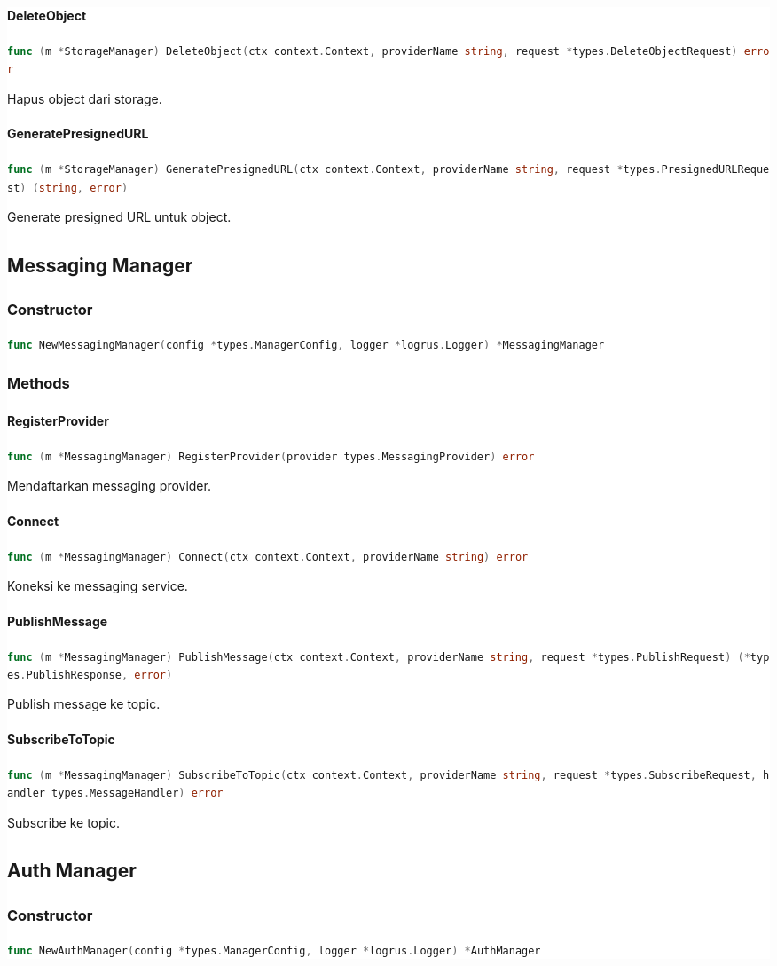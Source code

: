 #### DeleteObject
```go
func (m *StorageManager) DeleteObject(ctx context.Context, providerName string, request *types.DeleteObjectRequest) error
```
Hapus object dari storage.

#### GeneratePresignedURL
```go
func (m *StorageManager) GeneratePresignedURL(ctx context.Context, providerName string, request *types.PresignedURLRequest) (string, error)
```
Generate presigned URL untuk object.

## Messaging Manager

### Constructor
```go
func NewMessagingManager(config *types.ManagerConfig, logger *logrus.Logger) *MessagingManager
```

### Methods

#### RegisterProvider
```go
func (m *MessagingManager) RegisterProvider(provider types.MessagingProvider) error
```
Mendaftarkan messaging provider.

#### Connect
```go
func (m *MessagingManager) Connect(ctx context.Context, providerName string) error
```
Koneksi ke messaging service.

#### PublishMessage
```go
func (m *MessagingManager) PublishMessage(ctx context.Context, providerName string, request *types.PublishRequest) (*types.PublishResponse, error)
```
Publish message ke topic.

#### SubscribeToTopic
```go
func (m *MessagingManager) SubscribeToTopic(ctx context.Context, providerName string, request *types.SubscribeRequest, handler types.MessageHandler) error
```
Subscribe ke topic.

## Auth Manager

### Constructor
```go
func NewAuthManager(config *types.ManagerConfig, logger *logrus.Logger) *AuthManager
```
